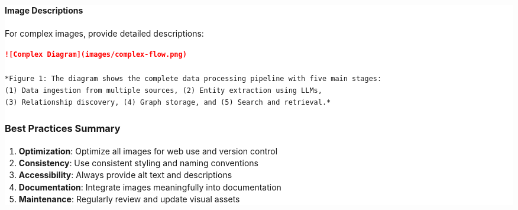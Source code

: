 #### Image Descriptions

For complex images, provide detailed descriptions:

```markdown
![Complex Diagram](images/complex-flow.png)

*Figure 1: The diagram shows the complete data processing pipeline with five main stages: 
(1) Data ingestion from multiple sources, (2) Entity extraction using LLMs, 
(3) Relationship discovery, (4) Graph storage, and (5) Search and retrieval.*
```

### Best Practices Summary

1. **Optimization**: Optimize all images for web use and version control
2. **Consistency**: Use consistent styling and naming conventions
3. **Accessibility**: Always provide alt text and descriptions
4. **Documentation**: Integrate images meaningfully into documentation
5. **Maintenance**: Regularly review and update visual assets
